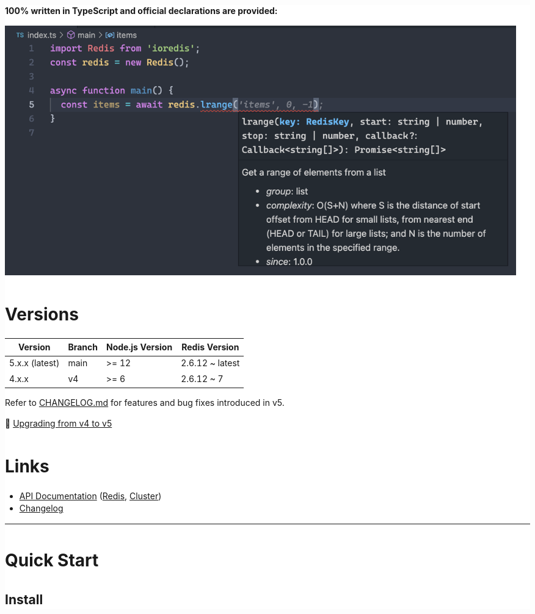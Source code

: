 **100% written in TypeScript and official declarations are provided:**

<img width="837" src="resources/ts-screenshot.png" alt="TypeScript Screenshot" />

# Versions

| Version        | Branch | Node.js Version | Redis Version   |
| -------------- | ------ | --------------- | --------------- |
| 5.x.x (latest) | main   | >= 12           | 2.6.12 ~ latest |
| 4.x.x          | v4     | >= 6            | 2.6.12 ~ 7      |

Refer to [CHANGELOG.md](CHANGELOG.md) for features and bug fixes introduced in v5.

🚀 [Upgrading from v4 to v5](https://github.com/redis/ioredis/wiki/Upgrading-from-v4-to-v5)

# Links

- [API Documentation](https://redis.github.io/ioredis/) ([Redis](https://redis.github.io/ioredis/classes/Redis.html), [Cluster](https://redis.github.io/ioredis/classes/Cluster.html))
- [Changelog](CHANGELOG.md)

<hr>

# Quick Start

## Install
